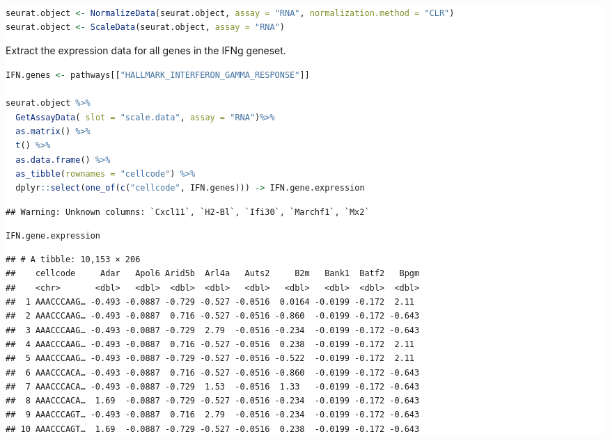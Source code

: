 ``` r
seurat.object <- NormalizeData(seurat.object, assay = "RNA", normalization.method = "CLR")
seurat.object <- ScaleData(seurat.object, assay = "RNA")
```

Extract the expression data for all genes in the IFNg geneset.

``` r
IFN.genes <- pathways[["HALLMARK_INTERFERON_GAMMA_RESPONSE"]]

seurat.object %>% 
  GetAssayData( slot = "scale.data", assay = "RNA")%>% 
  as.matrix() %>%
  t() %>% 
  as.data.frame() %>% 
  as_tibble(rownames = "cellcode") %>% 
  dplyr::select(one_of(c("cellcode", IFN.genes))) -> IFN.gene.expression
```

    ## Warning: Unknown columns: `Cxcl11`, `H2-Bl`, `Ifi30`, `Marchf1`, `Mx2`

``` r
IFN.gene.expression
```

    ## # A tibble: 10,153 × 206
    ##    cellcode     Adar   Apol6 Arid5b  Arl4a   Auts2     B2m   Bank1  Batf2   Bpgm
    ##    <chr>       <dbl>   <dbl>  <dbl>  <dbl>   <dbl>   <dbl>   <dbl>  <dbl>  <dbl>
    ##  1 AAACCCAAG… -0.493 -0.0887 -0.729 -0.527 -0.0516  0.0164 -0.0199 -0.172  2.11 
    ##  2 AAACCCAAG… -0.493 -0.0887  0.716 -0.527 -0.0516 -0.860  -0.0199 -0.172 -0.643
    ##  3 AAACCCAAG… -0.493 -0.0887 -0.729  2.79  -0.0516 -0.234  -0.0199 -0.172 -0.643
    ##  4 AAACCCAAG… -0.493 -0.0887  0.716 -0.527 -0.0516  0.238  -0.0199 -0.172  2.11 
    ##  5 AAACCCAAG… -0.493 -0.0887 -0.729 -0.527 -0.0516 -0.522  -0.0199 -0.172  2.11 
    ##  6 AAACCCACA… -0.493 -0.0887  0.716 -0.527 -0.0516 -0.860  -0.0199 -0.172 -0.643
    ##  7 AAACCCACA… -0.493 -0.0887 -0.729  1.53  -0.0516  1.33   -0.0199 -0.172 -0.643
    ##  8 AAACCCACA…  1.69  -0.0887 -0.729 -0.527 -0.0516 -0.234  -0.0199 -0.172 -0.643
    ##  9 AAACCCAGT… -0.493 -0.0887  0.716  2.79  -0.0516 -0.234  -0.0199 -0.172 -0.643
    ## 10 AAACCCAGT…  1.69  -0.0887 -0.729 -0.527 -0.0516  0.238  -0.0199 -0.172 -0.643
